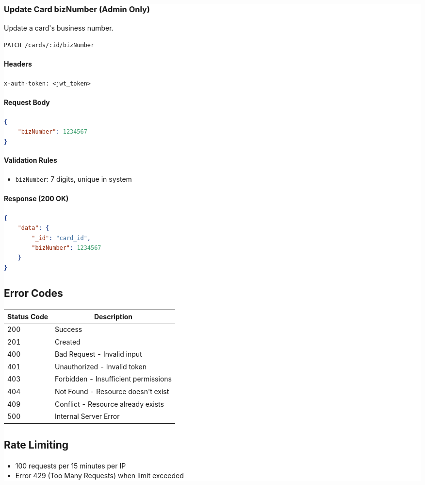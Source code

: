 ### Update Card bizNumber (Admin Only)
Update a card's business number.

```http
PATCH /cards/:id/bizNumber
```

#### Headers
```http
x-auth-token: <jwt_token>
```

#### Request Body
```json
{
    "bizNumber": 1234567
}
```

#### Validation Rules
- `bizNumber`: 7 digits, unique in system

#### Response (200 OK)
```json
{
    "data": {
        "_id": "card_id",
        "bizNumber": 1234567
    }
}
```

## Error Codes

| Status Code | Description |
|------------|-------------|
| 200 | Success |
| 201 | Created |
| 400 | Bad Request - Invalid input |
| 401 | Unauthorized - Invalid token |
| 403 | Forbidden - Insufficient permissions |
| 404 | Not Found - Resource doesn't exist |
| 409 | Conflict - Resource already exists |
| 500 | Internal Server Error |

## Rate Limiting
- 100 requests per 15 minutes per IP
- Error 429 (Too Many Requests) when limit exceeded
